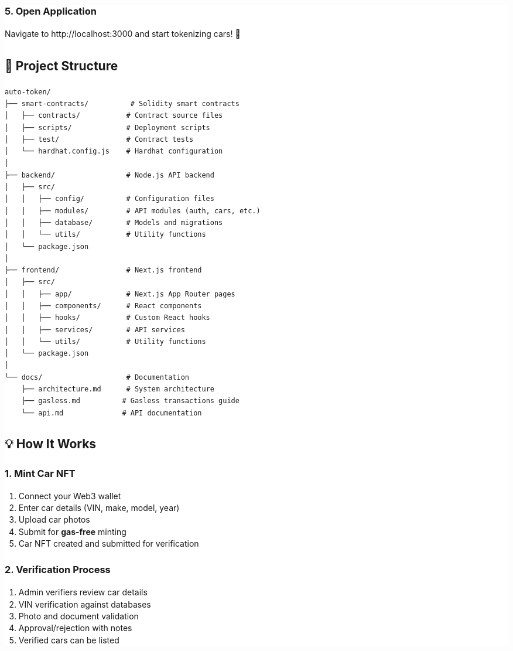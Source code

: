 ### 5. Open Application

Navigate to http://localhost:3000 and start tokenizing cars! 🎉

## 📁 Project Structure

```
auto-token/
├── smart-contracts/          # Solidity smart contracts
│   ├── contracts/           # Contract source files
│   ├── scripts/             # Deployment scripts
│   ├── test/                # Contract tests
│   └── hardhat.config.js    # Hardhat configuration
│
├── backend/                 # Node.js API backend
│   ├── src/
│   │   ├── config/          # Configuration files
│   │   ├── modules/         # API modules (auth, cars, etc.)
│   │   ├── database/        # Models and migrations
│   │   └── utils/           # Utility functions
│   └── package.json
│
├── frontend/                # Next.js frontend
│   ├── src/
│   │   ├── app/             # Next.js App Router pages
│   │   ├── components/      # React components
│   │   ├── hooks/           # Custom React hooks
│   │   ├── services/        # API services
│   │   └── utils/           # Utility functions
│   └── package.json
│
└── docs/                    # Documentation
    ├── architecture.md      # System architecture
    ├── gasless.md          # Gasless transactions guide
    └── api.md              # API documentation
```

## 💡 How It Works

### 1. Mint Car NFT
1. Connect your Web3 wallet
2. Enter car details (VIN, make, model, year)
3. Upload car photos
4. Submit for **gas-free** minting
5. Car NFT created and submitted for verification

### 2. Verification Process
1. Admin verifiers review car details
2. VIN verification against databases
3. Photo and document validation
4. Approval/rejection with notes
5. Verified cars can be listed
